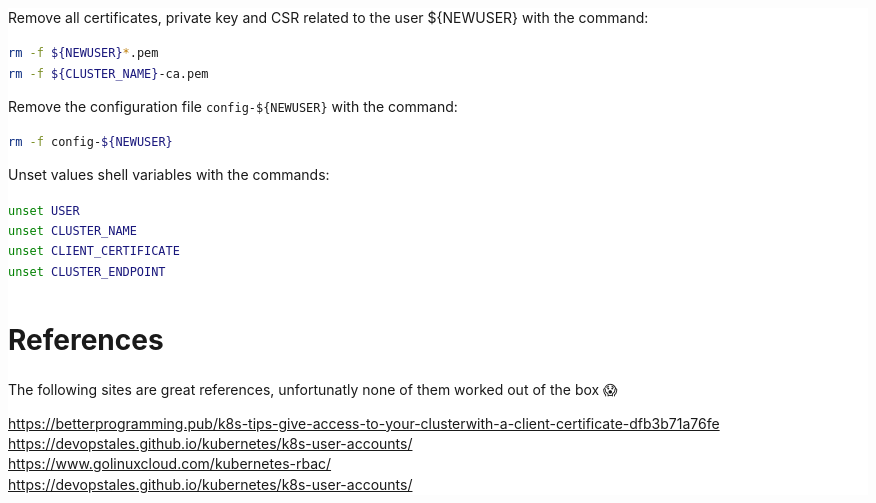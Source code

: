 Remove all certificates, private key and CSR related to the user ${NEWUSER} with the command:
```sh
rm -f ${NEWUSER}*.pem
rm -f ${CLUSTER_NAME}-ca.pem
```

Remove the configuration file `config-${NEWUSER}` with the command:
```sh
rm -f config-${NEWUSER}
```

Unset values shell variables with the commands:
```sh
unset USER
unset CLUSTER_NAME
unset CLIENT_CERTIFICATE
unset CLUSTER_ENDPOINT
```

# References
The following sites are great references, unfortunatly none of them worked out of the box 😱

https://betterprogramming.pub/k8s-tips-give-access-to-your-clusterwith-a-client-certificate-dfb3b71a76fe  
https://devopstales.github.io/kubernetes/k8s-user-accounts/  
https://www.golinuxcloud.com/kubernetes-rbac/  
https://devopstales.github.io/kubernetes/k8s-user-accounts/  
